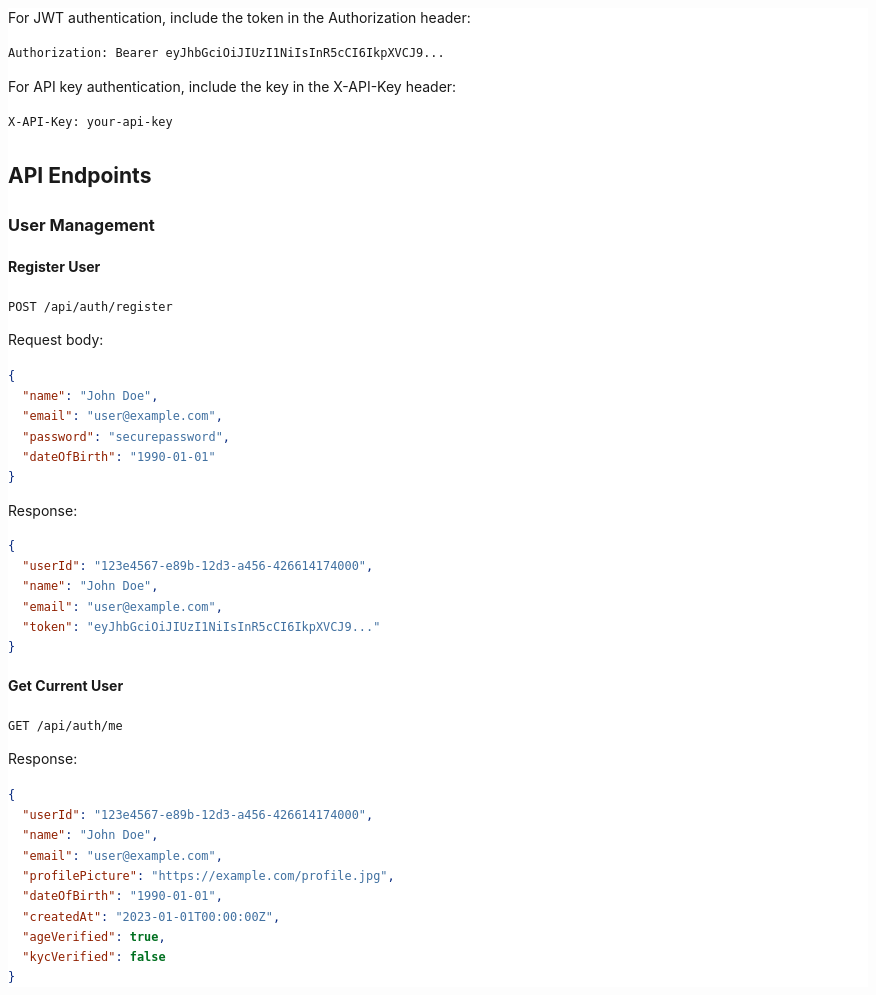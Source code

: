 For JWT authentication, include the token in the Authorization header:

```
Authorization: Bearer eyJhbGciOiJIUzI1NiIsInR5cCI6IkpXVCJ9...
```

For API key authentication, include the key in the X-API-Key header:

```
X-API-Key: your-api-key
```

## API Endpoints

### User Management

#### Register User

```
POST /api/auth/register
```

Request body:
```json
{
  "name": "John Doe",
  "email": "user@example.com",
  "password": "securepassword",
  "dateOfBirth": "1990-01-01"
}
```

Response:
```json
{
  "userId": "123e4567-e89b-12d3-a456-426614174000",
  "name": "John Doe",
  "email": "user@example.com",
  "token": "eyJhbGciOiJIUzI1NiIsInR5cCI6IkpXVCJ9..."
}
```

#### Get Current User

```
GET /api/auth/me
```

Response:
```json
{
  "userId": "123e4567-e89b-12d3-a456-426614174000",
  "name": "John Doe",
  "email": "user@example.com",
  "profilePicture": "https://example.com/profile.jpg",
  "dateOfBirth": "1990-01-01",
  "createdAt": "2023-01-01T00:00:00Z",
  "ageVerified": true,
  "kycVerified": false
}
```
